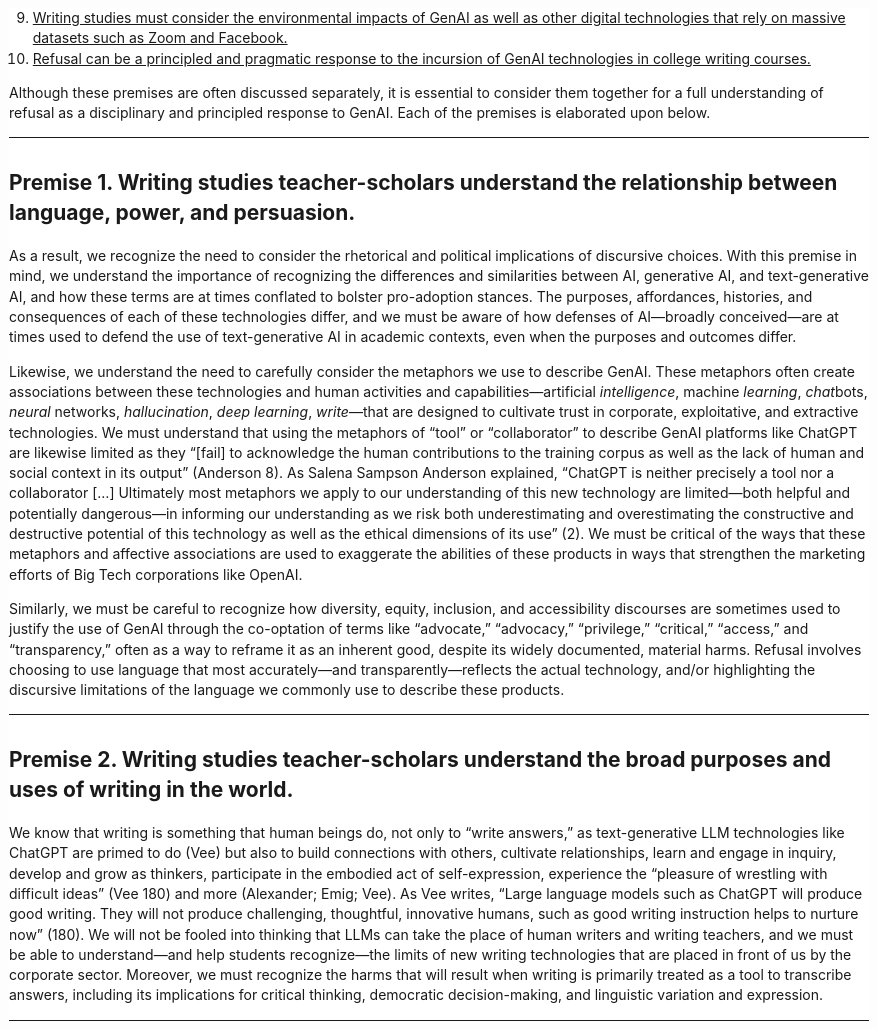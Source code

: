 9. [Writing studies must consider the environmental impacts of GenAI as well as other digital technologies that rely on massive datasets such as Zoom and Facebook.](https://refusinggenai.wordpress.com/#Premise-9)
10. [Refusal can be a principled and pragmatic response to the incursion of GenAI technologies in college writing courses.](https://refusinggenai.wordpress.com/#Premise-10)

Although these premises are often discussed separately, it is essential to consider them together for a full understanding of refusal as a disciplinary and principled response to GenAI. Each of the premises is elaborated upon below.

---

## **Premise 1. Writing studies teacher-scholars understand the relationship between language, power, and persuasion.**

As a result, we recognize the need to consider the rhetorical and political implications of discursive choices. With this premise in mind, we understand the importance of recognizing the differences and similarities between AI, generative AI, and text-generative AI, and how these terms are at times conflated to bolster pro-adoption stances. The purposes, affordances, histories, and consequences of each of these technologies differ, and we must be aware of how defenses of AI—broadly conceived—are at times used to defend the use of text-generative AI in academic contexts, even when the purposes and outcomes differ.

Likewise, we understand the need to carefully consider the metaphors we use to describe GenAI. These metaphors often create associations between these technologies and human activities and capabilities—artificial *intelligence*, machine *learning*, *chat*bots, *neural* networks, *hallucination*, *deep learning*, *write*—that are designed to cultivate trust in corporate, exploitative, and extractive technologies. We must understand that using the metaphors of “tool” or “collaborator” to describe GenAI platforms like ChatGPT are likewise limited as they “\[fail\] to acknowledge the human contributions to the training corpus as well as the lack of human and social context in its output” (Anderson 8). As Salena Sampson Anderson explained, “ChatGPT is neither precisely a tool nor a collaborator \[…\] Ultimately most metaphors we apply to our understanding of this new technology are limited—both helpful and potentially dangerous—in informing our understanding as we risk both underestimating and overestimating the constructive and destructive potential of this technology as well as the ethical dimensions of its use” (2). We must be critical of the ways that these metaphors and affective associations are used to exaggerate the abilities of these products in ways that strengthen the marketing efforts of Big Tech corporations like OpenAI.

Similarly, we must be careful to recognize how diversity, equity, inclusion, and accessibility discourses are sometimes used to justify the use of GenAI through the co-optation of terms like “advocate,” “advocacy,” “privilege,” “critical,” “access,” and “transparency,” often as a way to reframe it as an inherent good, despite its widely documented, material harms. Refusal involves choosing to use language that most accurately—and transparently—reflects the actual technology, and/or highlighting the discursive limitations of the language we commonly use to describe these products. 

---

## **Premise 2. Writing studies teacher-scholars understand the broad purposes and uses of writing in the world.**

We know that writing is something that human beings do, not only to “write answers,” as text-generative LLM technologies like ChatGPT are primed to do (Vee) but also to build connections with others, cultivate relationships, learn and engage in inquiry, develop and grow as thinkers, participate in the embodied act of self-expression, experience the “pleasure of wrestling with difficult ideas” (Vee 180) and more (Alexander; Emig; Vee). As Vee writes, “Large language models such as ChatGPT will produce good writing. They will not produce challenging, thoughtful, innovative humans, such as good writing instruction helps to nurture now” (180). We will not be fooled into thinking that LLMs can take the place of human writers and writing teachers, and we must be able to understand—and help students recognize—the limits of new writing technologies that are placed in front of us by the corporate sector. Moreover, we must recognize the harms that will result when writing is primarily treated as a tool to transcribe answers, including its implications for critical thinking, democratic decision-making, and linguistic variation and expression. 

---